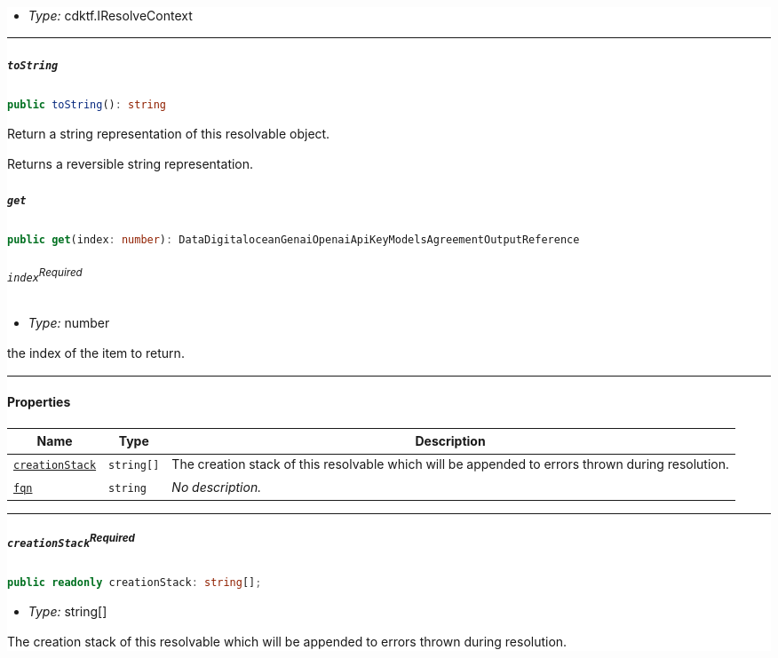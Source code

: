 - *Type:* cdktf.IResolveContext

---

##### `toString` <a name="toString" id="@cdktf/provider-digitalocean.dataDigitaloceanGenaiOpenaiApiKey.DataDigitaloceanGenaiOpenaiApiKeyModelsAgreementList.toString"></a>

```typescript
public toString(): string
```

Return a string representation of this resolvable object.

Returns a reversible string representation.

##### `get` <a name="get" id="@cdktf/provider-digitalocean.dataDigitaloceanGenaiOpenaiApiKey.DataDigitaloceanGenaiOpenaiApiKeyModelsAgreementList.get"></a>

```typescript
public get(index: number): DataDigitaloceanGenaiOpenaiApiKeyModelsAgreementOutputReference
```

###### `index`<sup>Required</sup> <a name="index" id="@cdktf/provider-digitalocean.dataDigitaloceanGenaiOpenaiApiKey.DataDigitaloceanGenaiOpenaiApiKeyModelsAgreementList.get.parameter.index"></a>

- *Type:* number

the index of the item to return.

---


#### Properties <a name="Properties" id="Properties"></a>

| **Name** | **Type** | **Description** |
| --- | --- | --- |
| <code><a href="#@cdktf/provider-digitalocean.dataDigitaloceanGenaiOpenaiApiKey.DataDigitaloceanGenaiOpenaiApiKeyModelsAgreementList.property.creationStack">creationStack</a></code> | <code>string[]</code> | The creation stack of this resolvable which will be appended to errors thrown during resolution. |
| <code><a href="#@cdktf/provider-digitalocean.dataDigitaloceanGenaiOpenaiApiKey.DataDigitaloceanGenaiOpenaiApiKeyModelsAgreementList.property.fqn">fqn</a></code> | <code>string</code> | *No description.* |

---

##### `creationStack`<sup>Required</sup> <a name="creationStack" id="@cdktf/provider-digitalocean.dataDigitaloceanGenaiOpenaiApiKey.DataDigitaloceanGenaiOpenaiApiKeyModelsAgreementList.property.creationStack"></a>

```typescript
public readonly creationStack: string[];
```

- *Type:* string[]

The creation stack of this resolvable which will be appended to errors thrown during resolution.
